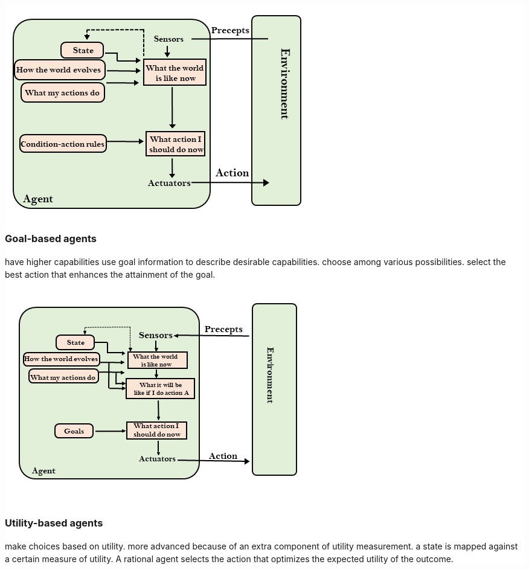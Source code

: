 ![](images/mba.png)

### Goal-based agents
have higher capabilities
use goal information to describe desirable capabilities.
choose among various possibilities.
select the best action that enhances the attainment of the goal.

![](images/gba.png)

### Utility-based agents
make choices based on utility.
more advanced because of an extra component of utility measurement.
a state is mapped against a certain measure of utility.
A rational agent selects the action that optimizes the expected utility of the outcome.

